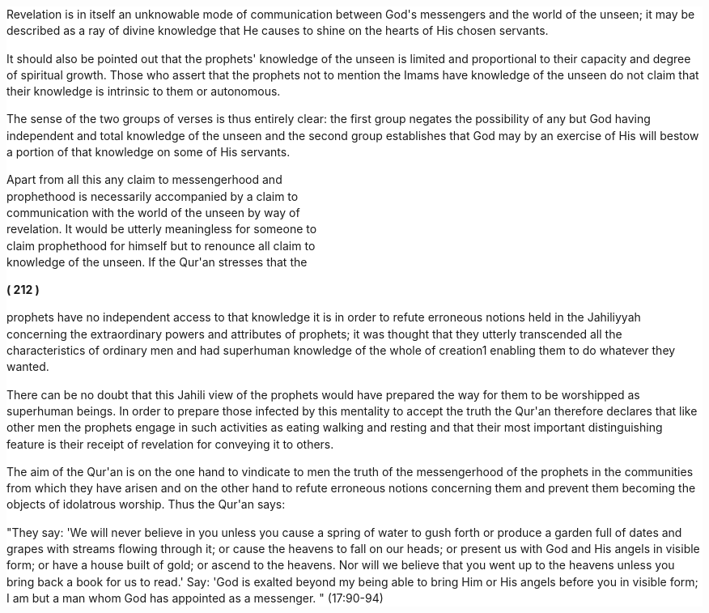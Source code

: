 Revelation is in itself an unknowable mode of communication between
God's messengers and the world of the unseen; it may be described as a
ray of divine knowledge that He causes to shine on the hearts of His
chosen servants.

It should also be pointed out that the prophets' knowledge of the unseen
is limited and proportional to their capacity and degree of spiritual
growth. Those who assert that the prophets not to mention the Imams have
knowledge of the unseen do not claim that their knowledge is intrinsic
to them or autonomous.

The sense of the two groups of verses is thus entirely clear: the first
group negates the possibility of any but God having independent and
total knowledge of the unseen and the second group establishes that God
may by an exercise of His will bestow a portion of that knowledge on
some of His servants.

Apart from all this any claim to messengerhood and  
 prophethood is necessarily accompanied by a claim to  
 communication with the world of the unseen by way of  
 revelation. It would be utterly meaningless for someone to  
 claim prophethood for himself but to renounce all claim to  
 knowledge of the unseen. If the Qur'an stresses that the  

**( 212 )**

prophets have no independent access to that knowledge it is in order to
refute erroneous notions held in the Jahiliyyah concerning the
extraordinary powers and attributes of prophets; it was thought that
they utterly transcended all the characteristics of ordinary men and had
superhuman knowledge of the whole of creation1 enabling them to do
whatever they wanted.

There can be no doubt that this Jahili view of the prophets would have
prepared the way for them to be worshipped as superhuman beings. In
order to prepare those infected by this mentality to accept the truth
the Qur'an therefore declares that like other men the prophets engage in
such activities as eating walking and resting and that their most
important distinguishing feature is their receipt of revelation for
conveying it to others.

The aim of the Qur'an is on the one hand to vindicate to men the truth
of the messengerhood of the prophets in the communities from which they
have arisen and on the other hand to refute erroneous notions concerning
them and prevent them becoming the objects of idolatrous worship. Thus
the Qur'an says:

"They say: 'We will never believe in you unless you cause a spring of
water to gush forth or produce a garden full of dates and grapes with
streams flowing through it; or cause the heavens to fall on our heads;
or present us with God and His angels in visible form; or have a house
built of gold; or ascend to the heavens. Nor will we believe that you
went up to the heavens unless you bring back a book for us to read.'
Say: 'God is exalted beyond my being able to bring Him or His angels
before you in visible form; I am but a man whom God has appointed as a
messenger. " (17:90-94)
